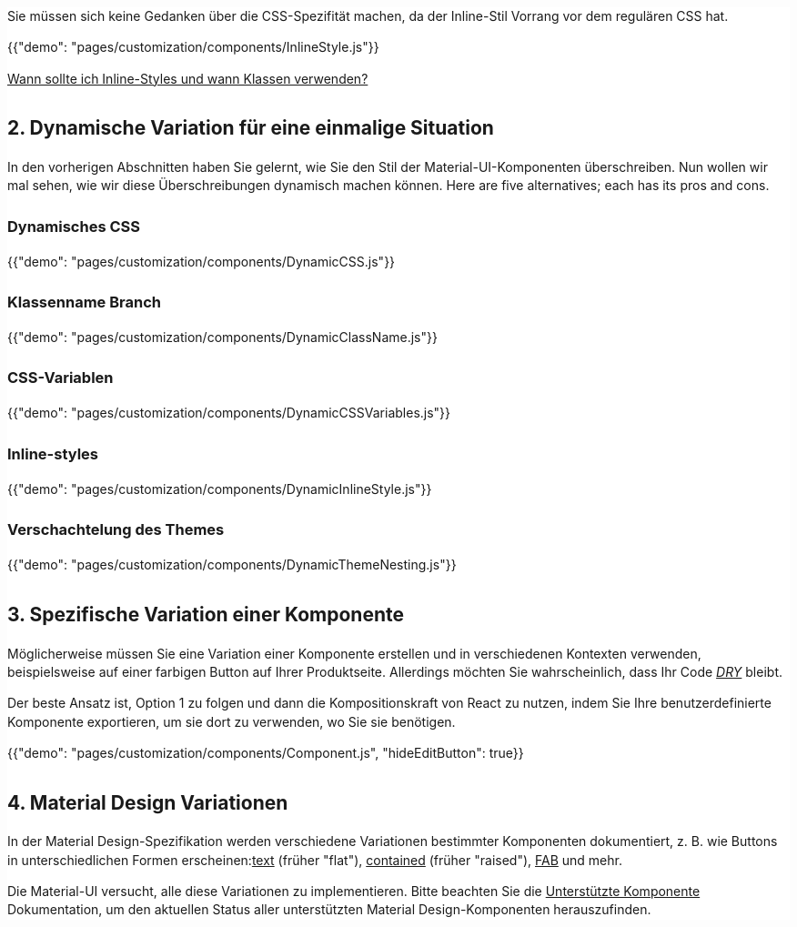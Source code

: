 Sie müssen sich keine Gedanken über die CSS-Spezifität machen, da der Inline-Stil Vorrang vor dem regulären CSS hat.

{{"demo": "pages/customization/components/InlineStyle.js"}}

[Wann sollte ich Inline-Styles und wann Klassen verwenden?](/getting-started/faq/#when-should-i-use-inline-style-vs-css)

## 2. Dynamische Variation für eine einmalige Situation

In den vorherigen Abschnitten haben Sie gelernt, wie Sie den Stil der Material-UI-Komponenten überschreiben. Nun wollen wir mal sehen, wie wir diese Überschreibungen dynamisch machen können. Here are five alternatives; each has its pros and cons.

### Dynamisches CSS

{{"demo": "pages/customization/components/DynamicCSS.js"}}

### Klassenname Branch

{{"demo": "pages/customization/components/DynamicClassName.js"}}

### CSS-Variablen

{{"demo": "pages/customization/components/DynamicCSSVariables.js"}}

### Inline-styles

{{"demo": "pages/customization/components/DynamicInlineStyle.js"}}

### Verschachtelung des Themes

{{"demo": "pages/customization/components/DynamicThemeNesting.js"}}

## 3. Spezifische Variation einer Komponente

Möglicherweise müssen Sie eine Variation einer Komponente erstellen und in verschiedenen Kontexten verwenden, beispielsweise auf einer farbigen Button auf Ihrer Produktseite. Allerdings möchten Sie wahrscheinlich, dass Ihr Code [*DRY*](https://en.wikipedia.org/wiki/Don%27t_repeat_yourself) bleibt.

Der beste Ansatz ist, Option 1 zu folgen und dann die Kompositionskraft von React zu nutzen, indem Sie Ihre benutzerdefinierte Komponente exportieren, um sie dort zu verwenden, wo Sie sie benötigen.

{{"demo": "pages/customization/components/Component.js", "hideEditButton": true}}

## 4. Material Design Variationen

In der Material Design-Spezifikation werden verschiedene Variationen bestimmter Komponenten dokumentiert, z. B. wie Buttons in unterschiedlichen Formen erscheinen:[text](https://material.io/design/components/buttons.html#text-button) (früher "flat"), [contained](https://material.io/design/components/buttons.html#contained-button) (früher "raised"), [FAB](https://material.io/design/components/buttons-floating-action-button.html) und mehr.

Die Material-UI versucht, alle diese Variationen zu implementieren. Bitte beachten Sie die [Unterstützte Komponente ](/getting-started/supported-components/) Dokumentation, um den aktuellen Status aller unterstützten Material Design-Komponenten herauszufinden.

